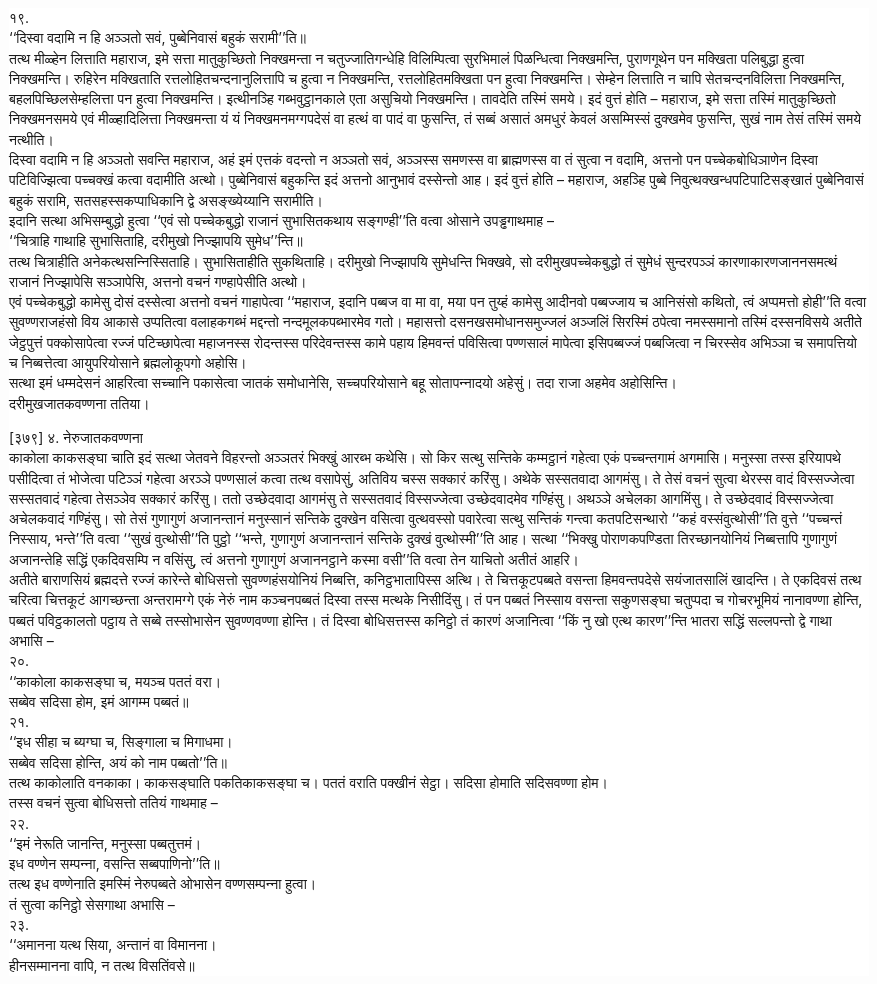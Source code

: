 १९.  
‘‘दिस्वा वदामि न हि अञ्‍ञतो सवं, पुब्बेनिवासं बहुकं सरामी’’ति॥  
तत्थ मीळ्हेन लित्ताति महाराज, इमे सत्ता मातुकुच्छितो निक्खमन्ता न चतुज्‍जातिगन्धेहि विलिम्पित्वा सुरभिमालं पिळन्धित्वा निक्खमन्ति, पुराणगूथेन पन मक्खिता पलिबुद्धा हुत्वा निक्खमन्ति। रुहिरेन मक्खिताति रत्तलोहितचन्दनानुलित्तापि च हुत्वा न निक्खमन्ति, रत्तलोहितमक्खिता पन हुत्वा निक्खमन्ति। सेम्हेन लित्ताति न चापि सेतचन्दनविलित्ता निक्खमन्ति, बहलपिच्छिलसेम्हलित्ता पन हुत्वा निक्खमन्ति। इत्थीनञ्हि गब्भवुट्ठानकाले एता असुचियो निक्खमन्ति। तावदेति तस्मिं समये। इदं वुत्तं होति – महाराज, इमे सत्ता तस्मिं मातुकुच्छितो निक्खमनसमये एवं मीळ्हादिलित्ता निक्खमन्ता यं यं निक्खमनमग्गपदेसं वा हत्थं वा पादं वा फुसन्ति, तं सब्बं असातं अमधुरं केवलं असम्मिस्सं दुक्खमेव फुसन्ति, सुखं नाम तेसं तस्मिं समये नत्थीति।  
दिस्वा वदामि न हि अञ्‍ञतो सवन्ति महाराज, अहं इमं एत्तकं वदन्तो न अञ्‍ञतो सवं, अञ्‍ञस्स समणस्स वा ब्राह्मणस्स वा तं सुत्वा न वदामि, अत्तनो पन पच्‍चेकबोधिञाणेन दिस्वा पटिविज्झित्वा पच्‍चक्खं कत्वा वदामीति अत्थो। पुब्बेनिवासं बहुकन्ति इदं अत्तनो आनुभावं दस्सेन्तो आह। इदं वुत्तं होति – महाराज, अहञ्हि पुब्बे निवुत्थक्खन्धपटिपाटिसङ्खातं पुब्बेनिवासं बहुकं सरामि, सतसहस्सकप्पाधिकानि द्वे असङ्ख्येय्यानि सरामीति।  
इदानि सत्था अभिसम्बुद्धो हुत्वा ‘‘एवं सो पच्‍चेकबुद्धो राजानं सुभासितकथाय सङ्गण्ही’’ति वत्वा ओसाने उपड्ढगाथमाह –  
‘‘चित्राहि गाथाहि सुभासिताहि, दरीमुखो निज्झापयि सुमेध’’न्ति॥  
तत्थ चित्राहीति अनेकत्थसन्‍निस्सिताहि। सुभासिताहीति सुकथिताहि। दरीमुखो निज्झापयि सुमेधन्ति भिक्खवे, सो दरीमुखपच्‍चेकबुद्धो तं सुमेधं सुन्दरपञ्‍ञं कारणाकारणजाननसमत्थं राजानं निज्झापेसि सञ्‍ञापेसि, अत्तनो वचनं गण्हापेसीति अत्थो।  
एवं पच्‍चेकबुद्धो कामेसु दोसं दस्सेत्वा अत्तनो वचनं गाहापेत्वा ‘‘महाराज, इदानि पब्बज वा मा वा, मया पन तुय्हं कामेसु आदीनवो पब्बज्‍जाय च आनिसंसो कथितो, त्वं अप्पमत्तो होही’’ति वत्वा सुवण्णराजहंसो विय आकासे उप्पतित्वा वलाहकगब्भं मद्दन्तो नन्दमूलकपब्भारमेव गतो। महासत्तो दसनखसमोधानसमुज्‍जलं अञ्‍जलिं सिरस्मिं ठपेत्वा नमस्समानो तस्मिं दस्सनविसये अतीते जेट्ठपुत्तं पक्‍कोसापेत्वा रज्‍जं पटिच्छापेत्वा महाजनस्स रोदन्तस्स परिदेवन्तस्स कामे पहाय हिमवन्तं पविसित्वा पण्णसालं मापेत्वा इसिपब्बज्‍जं पब्बजित्वा न चिरस्सेव अभिञ्‍ञा च समापत्तियो च निब्बत्तेत्वा आयुपरियोसाने ब्रह्मलोकूपगो अहोसि।  
सत्था इमं धम्मदेसनं आहरित्वा सच्‍चानि पकासेत्वा जातकं समोधानेसि, सच्‍चपरियोसाने बहू सोतापन्‍नादयो अहेसुं। तदा राजा अहमेव अहोसिन्ति।  
दरीमुखजातकवण्णना ततिया।  
  
[३७९] ४. नेरुजातकवण्णना  
काकोला काकसङ्घा चाति इदं सत्था जेतवने विहरन्तो अञ्‍ञतरं भिक्खुं आरब्भ कथेसि। सो किर सत्थु सन्तिके कम्मट्ठानं गहेत्वा एकं पच्‍चन्तगामं अगमासि। मनुस्सा तस्स इरियापथे पसीदित्वा तं भोजेत्वा पटिञ्‍ञं गहेत्वा अरञ्‍ञे पण्णसालं कत्वा तत्थ वसापेसुं, अतिविय चस्स सक्‍कारं करिंसु। अथेके सस्सतवादा आगमंसु। ते तेसं वचनं सुत्वा थेरस्स वादं विस्सज्‍जेत्वा सस्सतवादं गहेत्वा तेसञ्‍ञेव सक्‍कारं करिंसु। ततो उच्छेदवादा आगमंसु ते सस्सतवादं विस्सज्‍जेत्वा उच्छेदवादमेव गण्हिंसु। अथञ्‍ञे अचेलका आगमिंसु। ते उच्छेदवादं विस्सज्‍जेत्वा अचेलकवादं गण्हिंसु। सो तेसं गुणागुणं अजानन्तानं मनुस्सानं सन्तिके दुक्खेन वसित्वा वुत्थवस्सो पवारेत्वा सत्थु सन्तिकं गन्त्वा कतपटिसन्थारो ‘‘कहं वस्संवुत्थोसी’’ति वुत्ते ‘‘पच्‍चन्तं निस्साय, भन्ते’’ति वत्वा ‘‘सुखं वुत्थोसी’’ति पुट्ठो ‘‘भन्ते, गुणागुणं अजानन्तानं सन्तिके दुक्खं वुत्थोस्मी’’ति आह। सत्था ‘‘भिक्खु पोराणकपण्डिता तिरच्छानयोनियं निब्बत्तापि गुणागुणं अजानन्तेहि सद्धिं एकदिवसम्पि न वसिंसु, त्वं अत्तनो गुणागुणं अजाननट्ठाने कस्मा वसी’’ति वत्वा तेन याचितो अतीतं आहरि।  
अतीते बाराणसियं ब्रह्मदत्ते रज्‍जं कारेन्ते बोधिसत्तो सुवण्णहंसयोनियं निब्बत्ति, कनिट्ठभातापिस्स अत्थि। ते चित्तकूटपब्बते वसन्ता हिमवन्तपदेसे सयंजातसालिं खादन्ति। ते एकदिवसं तत्थ चरित्वा चित्तकूटं आगच्छन्ता अन्तरामग्गे एकं नेरुं नाम कञ्‍चनपब्बतं दिस्वा तस्स मत्थके निसीदिंसु। तं पन पब्बतं निस्साय वसन्ता सकुणसङ्घा चतुप्पदा च गोचरभूमियं नानावण्णा होन्ति, पब्बतं पविट्ठकालतो पट्ठाय ते सब्बे तस्सोभासेन सुवण्णवण्णा होन्ति। तं दिस्वा बोधिसत्तस्स कनिट्ठो तं कारणं अजानित्वा ‘‘किं नु खो एत्थ कारण’’न्ति भातरा सद्धिं सल्‍लपन्तो द्वे गाथा अभासि –  
२०.  
‘‘काकोला काकसङ्घा च, मयञ्‍च पततं वरा।  
सब्बेव सदिसा होम, इमं आगम्म पब्बतं॥  
२१.  
‘‘इध सीहा च ब्यग्घा च, सिङ्गाला च मिगाधमा।  
सब्बेव सदिसा होन्ति, अयं को नाम पब्बतो’’ति॥  
तत्थ काकोलाति वनकाका। काकसङ्घाति पकतिकाकसङ्घा च। पततं वराति पक्खीनं सेट्ठा। सदिसा होमाति सदिसवण्णा होम।  
तस्स वचनं सुत्वा बोधिसत्तो ततियं गाथमाह –  
२२.  
‘‘इमं नेरूति जानन्ति, मनुस्सा पब्बतुत्तमं।  
इध वण्णेन सम्पन्‍ना, वसन्ति सब्बपाणिनो’’ति॥  
तत्थ इध वण्णेनाति इमस्मिं नेरुपब्बते ओभासेन वण्णसम्पन्‍ना हुत्वा।  
तं सुत्वा कनिट्ठो सेसगाथा अभासि –  
२३.  
‘‘अमानना यत्थ सिया, अन्तानं वा विमानना।  
हीनसम्मानना वापि, न तत्थ विसतिंवसे॥  